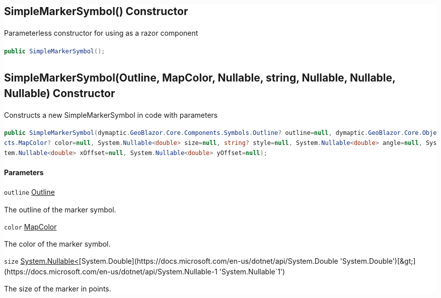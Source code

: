 <a name='dymaptic.GeoBlazor.Core.Components.Symbols.SimpleMarkerSymbol.SimpleMarkerSymbol()'></a>

## SimpleMarkerSymbol() Constructor

Parameterless constructor for using as a razor component

```csharp
public SimpleMarkerSymbol();
```

<a name='dymaptic.GeoBlazor.Core.Components.Symbols.SimpleMarkerSymbol.SimpleMarkerSymbol(dymaptic.GeoBlazor.Core.Components.Symbols.Outline,dymaptic.GeoBlazor.Core.Objects.MapColor,System.Nullable_double_,string,System.Nullable_double_,System.Nullable_double_,System.Nullable_double_)'></a>

## SimpleMarkerSymbol(Outline, MapColor, Nullable<double>, string, Nullable<double>, Nullable<double>, Nullable<double>) Constructor

Constructs a new SimpleMarkerSymbol in code with parameters

```csharp
public SimpleMarkerSymbol(dymaptic.GeoBlazor.Core.Components.Symbols.Outline? outline=null, dymaptic.GeoBlazor.Core.Objects.MapColor? color=null, System.Nullable<double> size=null, string? style=null, System.Nullable<double> angle=null, System.Nullable<double> xOffset=null, System.Nullable<double> yOffset=null);
```
#### Parameters

<a name='dymaptic.GeoBlazor.Core.Components.Symbols.SimpleMarkerSymbol.SimpleMarkerSymbol(dymaptic.GeoBlazor.Core.Components.Symbols.Outline,dymaptic.GeoBlazor.Core.Objects.MapColor,System.Nullable_double_,string,System.Nullable_double_,System.Nullable_double_,System.Nullable_double_).outline'></a>

`outline` [Outline](dymaptic.GeoBlazor.Core.Components.Symbols.Outline.html 'dymaptic.GeoBlazor.Core.Components.Symbols.Outline')

The outline of the marker symbol.

<a name='dymaptic.GeoBlazor.Core.Components.Symbols.SimpleMarkerSymbol.SimpleMarkerSymbol(dymaptic.GeoBlazor.Core.Components.Symbols.Outline,dymaptic.GeoBlazor.Core.Objects.MapColor,System.Nullable_double_,string,System.Nullable_double_,System.Nullable_double_,System.Nullable_double_).color'></a>

`color` [MapColor](dymaptic.GeoBlazor.Core.Objects.MapColor.html 'dymaptic.GeoBlazor.Core.Objects.MapColor')

The color of the marker symbol.

<a name='dymaptic.GeoBlazor.Core.Components.Symbols.SimpleMarkerSymbol.SimpleMarkerSymbol(dymaptic.GeoBlazor.Core.Components.Symbols.Outline,dymaptic.GeoBlazor.Core.Objects.MapColor,System.Nullable_double_,string,System.Nullable_double_,System.Nullable_double_,System.Nullable_double_).size'></a>

`size` [System.Nullable&lt;](https://docs.microsoft.com/en-us/dotnet/api/System.Nullable-1 'System.Nullable`1')[System.Double](https://docs.microsoft.com/en-us/dotnet/api/System.Double 'System.Double')[&gt;](https://docs.microsoft.com/en-us/dotnet/api/System.Nullable-1 'System.Nullable`1')

The size of the marker in points.

<a name='dymaptic.GeoBlazor.Core.Components.Symbols.SimpleMarkerSymbol.SimpleMarkerSymbol(dymaptic.GeoBlazor.Core.Components.Symbols.Outline,dymaptic.GeoBlazor.Core.Objects.MapColor,System.Nullable_double_,string,System.Nullable_double_,System.Nullable_double_,System.Nullable_double_).style'></a>
